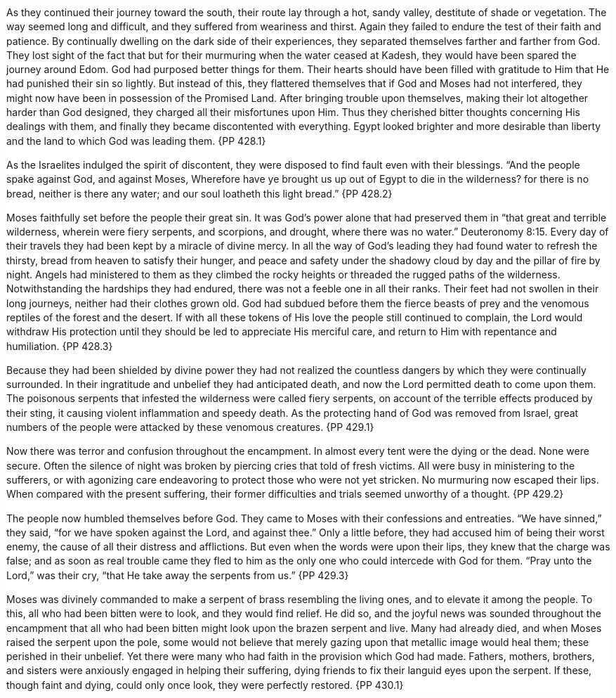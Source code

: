 As they continued their journey toward the south, their route lay through a hot, sandy valley, destitute of shade or vegetation. The way seemed long and difficult, and they suffered from weariness and thirst. Again they failed to endure the test of their faith and patience. By continually dwelling on the dark side of their experiences, they separated themselves farther and farther from God. They lost sight of the fact that but for their murmuring when the water ceased at Kadesh, they would have been spared the journey around Edom. God had purposed better things for them. Their hearts should have been filled with gratitude to Him that He had punished their sin so lightly. But instead of this, they flattered themselves that if God and Moses had not interfered, they might now have been in possession of the Promised Land. After bringing trouble upon themselves, making their lot altogether harder than God designed, they charged all their misfortunes upon Him. Thus they cherished bitter thoughts concerning His dealings with them, and finally they became discontented with everything. Egypt looked brighter and more desirable than liberty and the land to which God was leading them. {PP 428.1}

As the Israelites indulged the spirit of discontent, they were disposed to find fault even with their blessings. “And the people spake against God, and against Moses, Wherefore have ye brought us up out of Egypt to die in the wilderness? for there is no bread, neither is there any water; and our soul loatheth this light bread.” {PP 428.2}

Moses faithfully set before the people their great sin. It was God’s power alone that had preserved them in “that great and terrible wilderness, wherein were fiery serpents, and scorpions, and drought, where there was no water.” Deuteronomy 8:15. Every day of their travels they had been kept by a miracle of divine mercy. In all the way of God’s leading they had found water to refresh the thirsty, bread from heaven to satisfy their hunger, and peace and safety under the shadowy cloud by day and the pillar of fire by night. Angels had ministered to them as they climbed the rocky heights or threaded the rugged paths of the wilderness. Notwithstanding the hardships they had endured, there was not a feeble one in all their ranks. Their feet had not swollen in their long journeys, neither had their clothes grown old. God had subdued before them the fierce beasts of prey and the venomous reptiles of the forest and the desert. If with all these tokens of His love the people still continued to complain, the Lord would withdraw His protection until they should be led to appreciate His merciful care, and return to Him with repentance and humiliation. {PP 428.3}

Because they had been shielded by divine power they had not realized the countless dangers by which they were continually surrounded. In their ingratitude and unbelief they had anticipated death, and now the Lord permitted death to come upon them. The poisonous serpents that infested the wilderness were called fiery serpents, on account of the terrible effects produced by their sting, it causing violent inflammation and speedy death. As the protecting hand of God was removed from Israel, great numbers of the people were attacked by these venomous creatures. {PP 429.1}

Now there was terror and confusion throughout the encampment. In almost every tent were the dying or the dead. None were secure. Often the silence of night was broken by piercing cries that told of fresh victims. All were busy in ministering to the sufferers, or with agonizing care endeavoring to protect those who were not yet stricken. No murmuring now escaped their lips. When compared with the present suffering, their former difficulties and trials seemed unworthy of a thought. {PP 429.2}

The people now humbled themselves before God. They came to Moses with their confessions and entreaties. “We have sinned,” they said, “for we have spoken against the Lord, and against thee.” Only a little before, they had accused him of being their worst enemy, the cause of all their distress and afflictions. But even when the words were upon their lips, they knew that the charge was false; and as soon as real trouble came they fled to him as the only one who could intercede with God for them. “Pray unto the Lord,” was their cry, “that He take away the serpents from us.” {PP 429.3}

Moses was divinely commanded to make a serpent of brass resembling the living ones, and to elevate it among the people. To this, all who had been bitten were to look, and they would find relief. He did so, and the joyful news was sounded throughout the encampment that all who had been bitten might look upon the brazen serpent and live. Many had already died, and when Moses raised the serpent upon the pole, some would not believe that merely gazing upon that metallic image would heal them; these perished in their unbelief. Yet there were many who had faith in the provision which God had made. Fathers, mothers, brothers, and sisters were anxiously engaged in helping their suffering, dying friends to fix their languid eyes upon the serpent. If these, though faint and dying, could only once look, they were perfectly restored. {PP 430.1}
